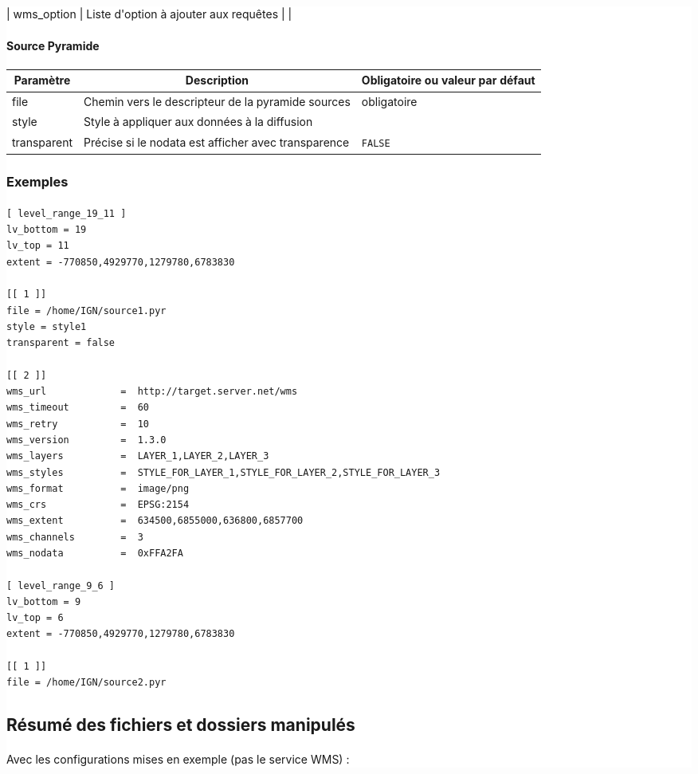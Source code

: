 | wms_option    | Liste d'option à ajouter aux requêtes                                            |                                  |


#### Source Pyramide

| Paramètre   | Description                                         | Obligatoire ou valeur par défaut |
| ----------- | --------------------------------------------------- | -------------------------------- |
| file        | Chemin vers le descripteur de la pyramide sources   | obligatoire                      |
| style       | Style à appliquer aux données à la diffusion        |                                  |
| transparent | Précise si le nodata est afficher avec transparence | `FALSE`                          |

### Exemples

```
[ level_range_19_11 ]
lv_bottom = 19
lv_top = 11
extent = -770850,4929770,1279780,6783830

[[ 1 ]]
file = /home/IGN/source1.pyr
style = style1
transparent = false

[[ 2 ]]
wms_url             =  http://target.server.net/wms
wms_timeout         =  60
wms_retry           =  10
wms_version         =  1.3.0
wms_layers          =  LAYER_1,LAYER_2,LAYER_3
wms_styles          =  STYLE_FOR_LAYER_1,STYLE_FOR_LAYER_2,STYLE_FOR_LAYER_3
wms_format          =  image/png
wms_crs             =  EPSG:2154
wms_extent          =  634500,6855000,636800,6857700
wms_channels        =  3
wms_nodata          =  0xFFA2FA

[ level_range_9_6 ]
lv_bottom = 9
lv_top = 6
extent = -770850,4929770,1279780,6783830

[[ 1 ]]
file = /home/IGN/source2.pyr
```

## Résumé des fichiers et dossiers manipulés

Avec les configurations mises en exemple (pas le service WMS) :
